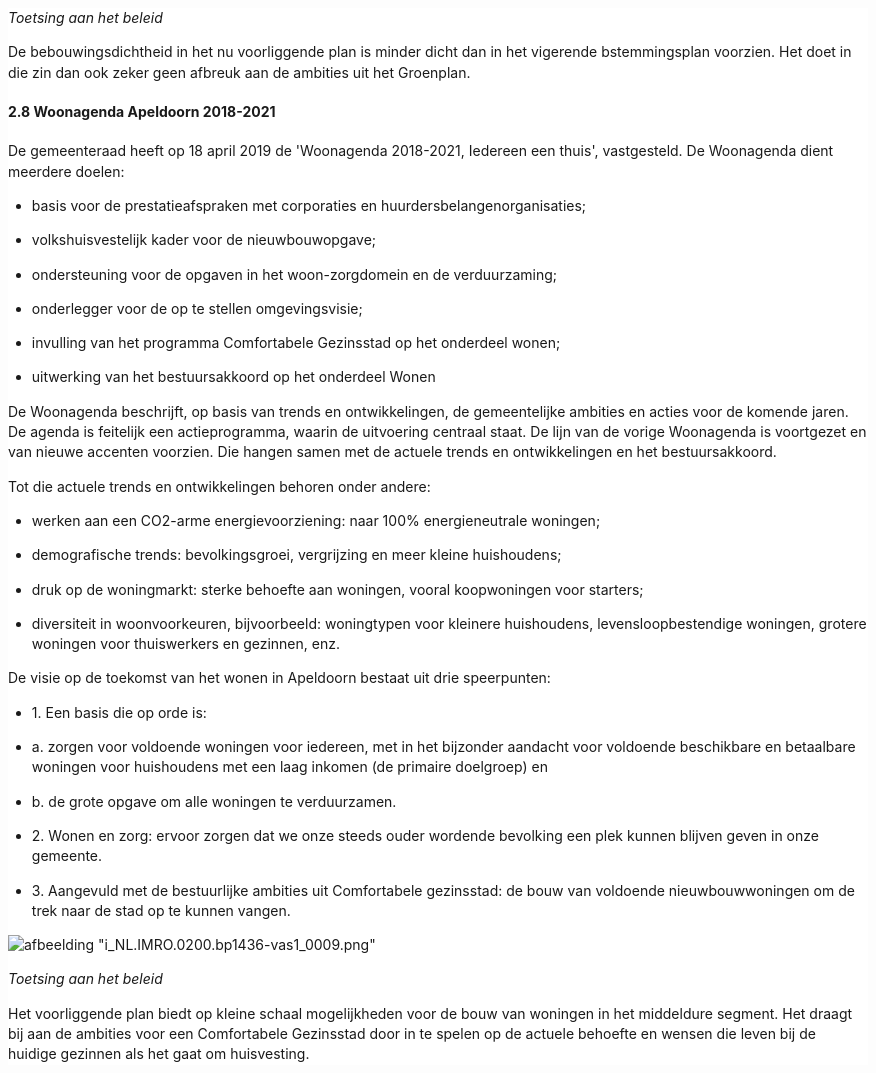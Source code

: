 *Toetsing aan het beleid*

De bebouwingsdichtheid in het nu voorliggende plan is minder dicht dan in het vigerende bstemmingsplan voorzien. Het doet in die zin dan ook zeker geen afbreuk aan de ambities uit het Groenplan.

#### 2\.8 Woonagenda Apeldoorn 2018\-2021

De gemeenteraad heeft op 18 april 2019 de 'Woonagenda 2018\-2021, Iedereen een thuis', vastgesteld. De Woonagenda dient meerdere doelen:

* basis voor de prestatieafspraken met corporaties en huurdersbelangenorganisaties;

* volkshuisvestelijk kader voor de nieuwbouwopgave;

* ondersteuning voor de opgaven in het woon\-zorgdomein en de verduurzaming;

* onderlegger voor de op te stellen omgevingsvisie;

* invulling van het programma Comfortabele Gezinsstad op het onderdeel wonen;

* uitwerking van het bestuursakkoord op het onderdeel Wonen

De Woonagenda beschrijft, op basis van trends en ontwikkelingen, de gemeentelijke ambities en acties voor de komende jaren. De agenda is feitelijk een actieprogramma, waarin de uitvoering centraal staat. De lijn van de vorige Woonagenda is voortgezet en van nieuwe accenten voorzien. Die hangen samen met de actuele trends en ontwikkelingen en het bestuursakkoord.

Tot die actuele trends en ontwikkelingen behoren onder andere:

* werken aan een CO2\-arme energievoorziening: naar 100% energieneutrale woningen;

* demografische trends: bevolkingsgroei, vergrijzing en meer kleine huishoudens;

* druk op de woningmarkt: sterke behoefte aan woningen, vooral koopwoningen voor starters;

* diversiteit in woonvoorkeuren, bijvoorbeeld: woningtypen voor kleinere huishoudens, levensloopbestendige woningen, grotere woningen voor thuiswerkers en gezinnen, enz.

De visie op de toekomst van het wonen in Apeldoorn bestaat uit drie speerpunten:

* 1\.  Een basis die op orde is:

* a. zorgen voor voldoende woningen voor iedereen, met in het bijzonder aandacht voor voldoende beschikbare en betaalbare woningen voor huishoudens met een laag inkomen (de primaire doelgroep) en

* b. de grote opgave om alle woningen te verduurzamen.

* 2\.  Wonen en zorg: ervoor zorgen dat we onze steeds ouder wordende bevolking een plek kunnen blijven geven in onze gemeente.

* 3\. Aangevuld met de bestuurlijke ambities uit Comfortabele gezinsstad: de bouw van voldoende nieuwbouwwoningen om de trek naar de stad op te kunnen vangen.

![afbeelding "i_NL.IMRO.0200.bp1436-vas1_0009.png"](i_NL.IMRO.0200.bp1436-vas1_0009.png)

*Toetsing aan het beleid*

Het voorliggende plan biedt op kleine schaal mogelijkheden voor de bouw van woningen in het middeldure segment. Het draagt bij aan de ambities voor een Comfortabele Gezinsstad door in te spelen op de actuele behoefte en wensen die leven bij de huidige gezinnen als het gaat om huisvesting.
